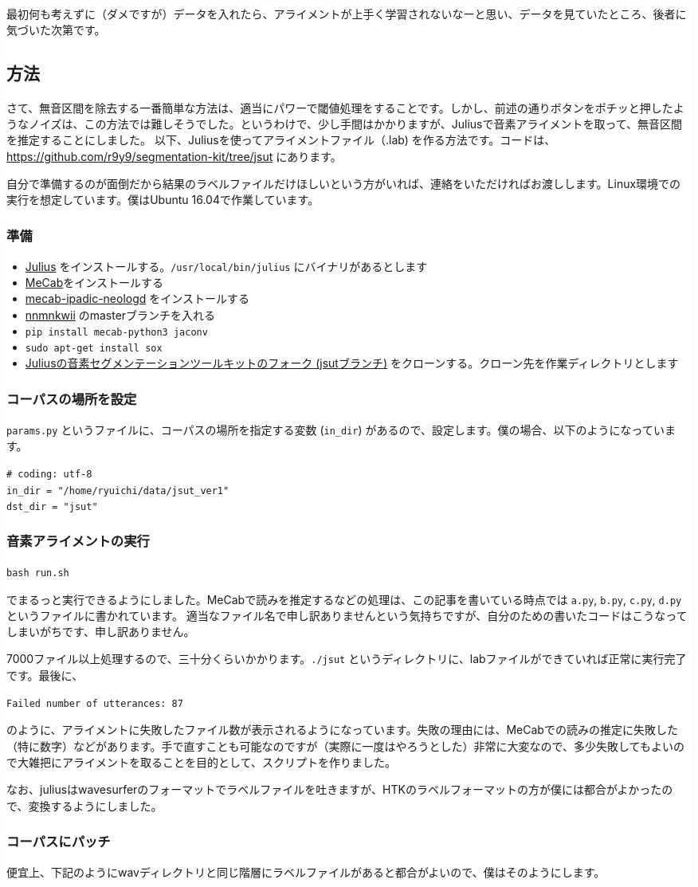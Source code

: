 最初何も考えずに（ダメですが）データを入れたら、アライメントが上手く学習されないなーと思い、データを見ていたところ、後者に気づいた次第です。

## 方法

さて、無音区間を除去する一番簡単な方法は、適当にパワーで閾値処理をすることです。しかし、前述の通りボタンをポチッと押したようなノイズは、この方法では難しそうでした。というわけで、少し手間はかかりますが、Juliusで音素アライメントを取って、無音区間を推定することにしました。
以下、Juliusを使ってアライメントファイル（.lab) を作る方法です。コードは、 https://github.com/r9y9/segmentation-kit/tree/jsut にあります。

自分で準備するのが面倒だから結果のラベルファイルだけほしいという方がいれば、連絡をいただければお渡しします。Linux環境での実行を想定しています。僕はUbuntu 16.04で作業しています。

### 準備

- [Julius](https://github.com/julius-speech/julius) をインストールする。`/usr/local/bin/julius` にバイナリがあるとします
- [MeCab](http://taku910.github.io/mecab/)をインストールする
- [mecab-ipadic-neologd](https://github.com/neologd/mecab-ipadic-neologd) をインストールする
- [nnmnkwii](https://github.com/r9y9/nnmnkwii) のmasterブランチを入れる
- `pip install mecab-python3 jaconv`
- `sudo apt-get install sox`
- [Juliusの音素セグメンテーションツールキットのフォーク (jsutブランチ)](https://github.com/r9y9/segmentation-kit/tree/jsut) をクローンする。クローン先を作業ディレクトリとします

### コーパスの場所を設定

`params.py` というファイルに、コーパスの場所を指定する変数 (`in_dir`) があるので、設定します。僕の場合、以下のようになっています。

```
# coding: utf-8
in_dir = "/home/ryuichi/data/jsut_ver1"
dst_dir = "jsut"
```

### 音素アライメントの実行

```
bash run.sh
```

でまるっと実行できるようにしました。MeCabで読みを推定するなどの処理は、この記事を書いている時点では `a.py`, `b.py`, `c.py`, `d.py`というファイルに書かれています。 適当なファイル名で申し訳ありませんという気持ちですが、自分のための書いたコードはこうなってしまいがちです、申し訳ありません。

7000ファイル以上処理するので、三十分くらいかかります。`./jsut` というディレクトリに、labファイルができていれば正常に実行完了です。最後に、

```
Failed number of utterances: 87
```

のように、アライメントに失敗したファイル数が表示されるようになっています。失敗の理由には、MeCabでの読みの推定に失敗した（特に数字）などがあります。手で直すことも可能なのですが（実際に一度はやろうとした）非常に大変なので、多少失敗してもよいので大雑把にアライメントを取ることを目的として、スクリプトを作りました。

なお、juliusはwavesurferのフォーマットでラベルファイルを吐きますが、HTKのラベルフォーマットの方が僕には都合がよかったので、変換するようにしました。

### コーパスにパッチ

便宜上、下記のようにwavディレクトリと同じ階層にラベルファイルがあると都合がよいので、僕はそのようにします。
